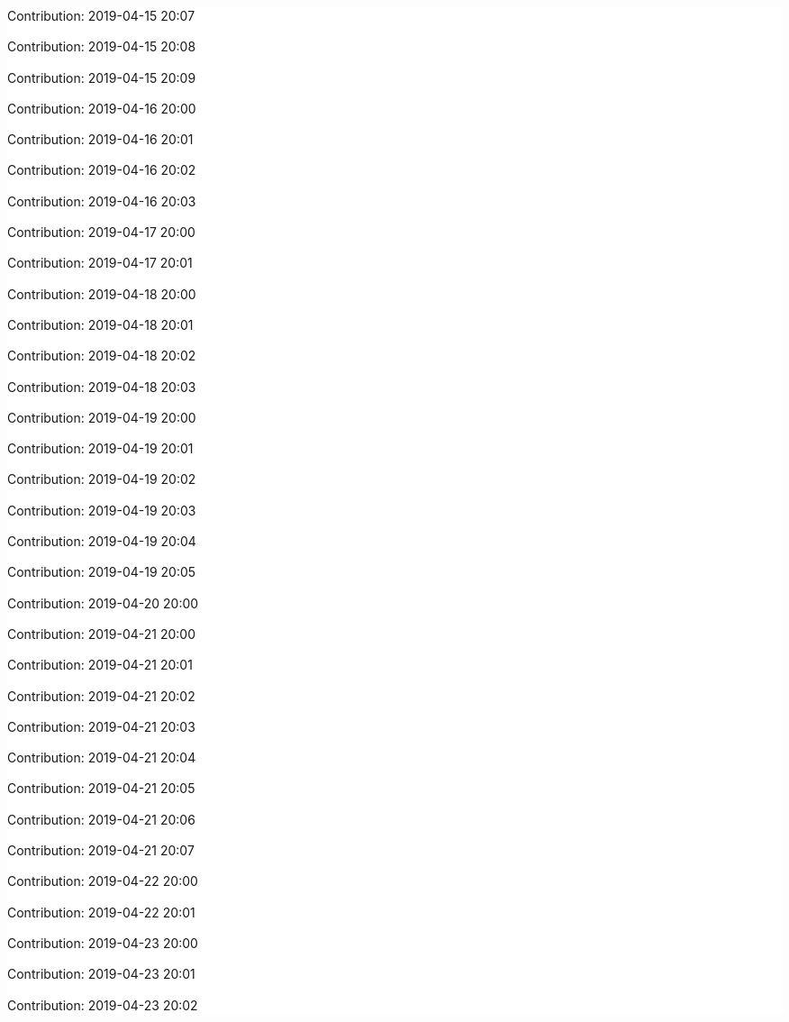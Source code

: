 Contribution: 2019-04-15 20:07

Contribution: 2019-04-15 20:08

Contribution: 2019-04-15 20:09

Contribution: 2019-04-16 20:00

Contribution: 2019-04-16 20:01

Contribution: 2019-04-16 20:02

Contribution: 2019-04-16 20:03

Contribution: 2019-04-17 20:00

Contribution: 2019-04-17 20:01

Contribution: 2019-04-18 20:00

Contribution: 2019-04-18 20:01

Contribution: 2019-04-18 20:02

Contribution: 2019-04-18 20:03

Contribution: 2019-04-19 20:00

Contribution: 2019-04-19 20:01

Contribution: 2019-04-19 20:02

Contribution: 2019-04-19 20:03

Contribution: 2019-04-19 20:04

Contribution: 2019-04-19 20:05

Contribution: 2019-04-20 20:00

Contribution: 2019-04-21 20:00

Contribution: 2019-04-21 20:01

Contribution: 2019-04-21 20:02

Contribution: 2019-04-21 20:03

Contribution: 2019-04-21 20:04

Contribution: 2019-04-21 20:05

Contribution: 2019-04-21 20:06

Contribution: 2019-04-21 20:07

Contribution: 2019-04-22 20:00

Contribution: 2019-04-22 20:01

Contribution: 2019-04-23 20:00

Contribution: 2019-04-23 20:01

Contribution: 2019-04-23 20:02
